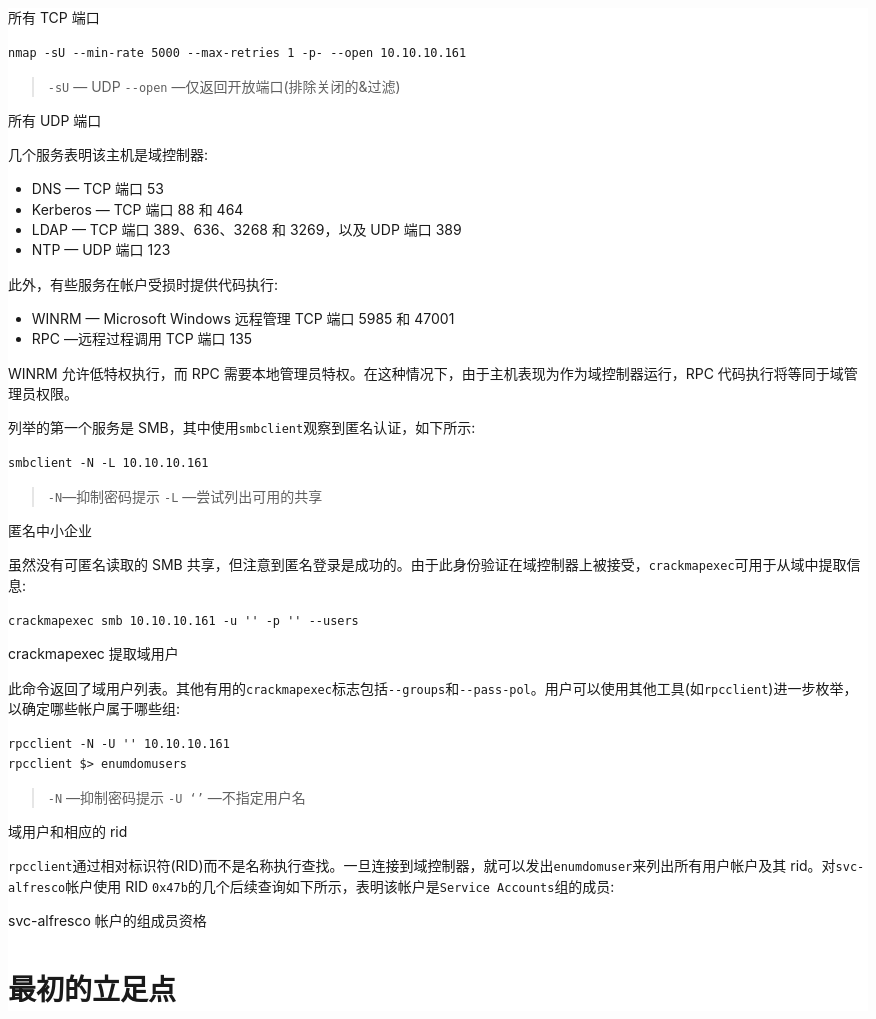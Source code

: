 所有 TCP 端口

```
nmap -sU --min-rate 5000 --max-retries 1 -p- --open 10.10.10.161
```

> `-sU` — UDP
> `--open` —仅返回开放端口(排除关闭的&过滤)

所有 UDP 端口

几个服务表明该主机是域控制器:

*   DNS — TCP 端口 53
*   Kerberos — TCP 端口 88 和 464
*   LDAP — TCP 端口 389、636、3268 和 3269，以及 UDP 端口 389
*   NTP — UDP 端口 123

此外，有些服务在帐户受损时提供代码执行:

*   WINRM — Microsoft Windows 远程管理 TCP 端口 5985 和 47001
*   RPC —远程过程调用 TCP 端口 135

WINRM 允许低特权执行，而 RPC 需要本地管理员特权。在这种情况下，由于主机表现为作为域控制器运行，RPC 代码执行将等同于域管理员权限。

列举的第一个服务是 SMB，其中使用`smbclient`观察到匿名认证，如下所示:

```
smbclient -N -L 10.10.10.161
```

> `-N`—抑制密码提示
> `-L` —尝试列出可用的共享

匿名中小企业

虽然没有可匿名读取的 SMB 共享，但注意到匿名登录是成功的。由于此身份验证在域控制器上被接受，`crackmapexec`可用于从域中提取信息:

```
crackmapexec smb 10.10.10.161 -u '' -p '' --users
```

crackmapexec 提取域用户

此命令返回了域用户列表。其他有用的`crackmapexec`标志包括`--groups`和`--pass-pol`。用户可以使用其他工具(如`rpcclient`)进一步枚举，以确定哪些帐户属于哪些组:

```
rpcclient -N -U '' 10.10.10.161
rpcclient $> enumdomusers
```

> `-N` —抑制密码提示
> `-U ‘’` —不指定用户名

域用户和相应的 rid

`rpcclient`通过相对标识符(RID)而不是名称执行查找。一旦连接到域控制器，就可以发出`enumdomuser`来列出所有用户帐户及其 rid。对`svc-alfresco`帐户使用 RID `0x47b`的几个后续查询如下所示，表明该帐户是`Service Accounts`组的成员:

svc-alfresco 帐户的组成员资格

# 最初的立足点
